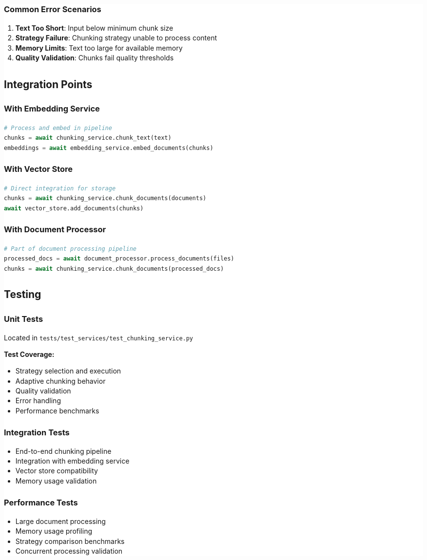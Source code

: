 ### Common Error Scenarios
1. **Text Too Short**: Input below minimum chunk size
2. **Strategy Failure**: Chunking strategy unable to process content
3. **Memory Limits**: Text too large for available memory
4. **Quality Validation**: Chunks fail quality thresholds

## Integration Points

### With Embedding Service
```python
# Process and embed in pipeline
chunks = await chunking_service.chunk_text(text)
embeddings = await embedding_service.embed_documents(chunks)
```

### With Vector Store
```python
# Direct integration for storage
chunks = await chunking_service.chunk_documents(documents)
await vector_store.add_documents(chunks)
```

### With Document Processor
```python
# Part of document processing pipeline
processed_docs = await document_processor.process_documents(files)
chunks = await chunking_service.chunk_documents(processed_docs)
```

## Testing

### Unit Tests
Located in `tests/test_services/test_chunking_service.py`

**Test Coverage:**
- Strategy selection and execution
- Adaptive chunking behavior
- Quality validation
- Error handling
- Performance benchmarks

### Integration Tests
- End-to-end chunking pipeline
- Integration with embedding service
- Vector store compatibility
- Memory usage validation

### Performance Tests
- Large document processing
- Memory usage profiling
- Strategy comparison benchmarks
- Concurrent processing validation
